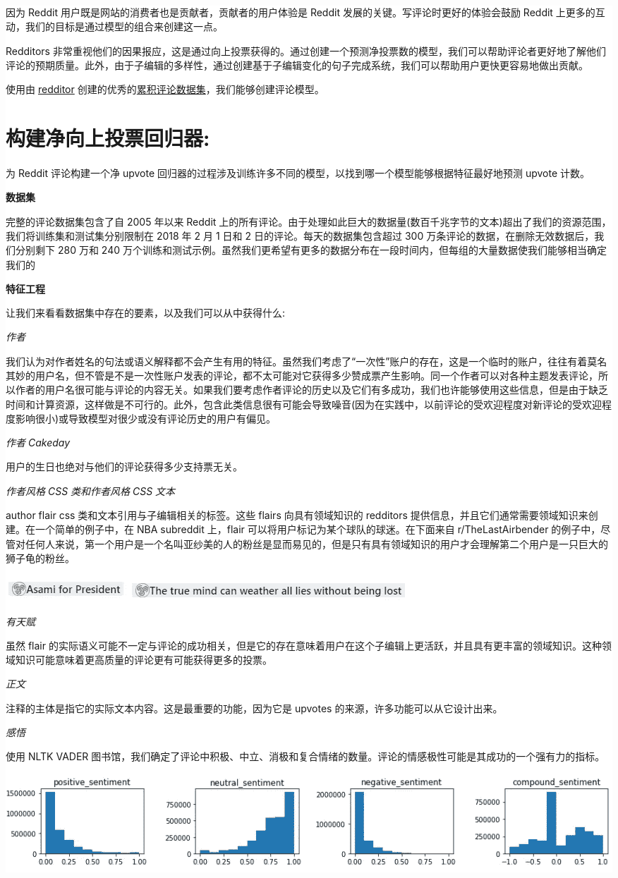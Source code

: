 因为 Reddit 用户既是网站的消费者也是贡献者，贡献者的用户体验是 Reddit 发展的关键。写评论时更好的体验会鼓励 Reddit 上更多的互动，我们的目标是通过模型的组合来创建这一点。

Redditors 非常重视他们的因果报应，这是通过向上投票获得的。通过创建一个预测净投票数的模型，我们可以帮助评论者更好地了解他们评论的预期质量。此外，由于子编辑的多样性，通过创建基于子编辑变化的句子完成系统，我们可以帮助用户更快更容易地做出贡献。

使用由 [redditor](https://www.reddit.com/user/Stuck_In_the_Matrix) 创建的优秀的[累积评论数据集](https://files.pushshift.io/reddit/)，我们能够创建评论模型。

# 构建净向上投票回归器:

为 Reddit 评论构建一个净 upvote 回归器的过程涉及训练许多不同的模型，以找到哪一个模型能够根据特征最好地预测 upvote 计数。

**数据集**

完整的评论数据集包含了自 2005 年以来 Reddit 上的所有评论。由于处理如此巨大的数据量(数百千兆字节的文本)超出了我们的资源范围，我们将训练集和测试集分别限制在 2018 年 2 月 1 日和 2 日的评论。每天的数据集包含超过 300 万条评论的数据，在删除无效数据后，我们分别剩下 280 万和 240 万个训练和测试示例。虽然我们更希望有更多的数据分布在一段时间内，但每组的大量数据使我们能够相当确定我们的

**特征工程**

让我们来看看数据集中存在的要素，以及我们可以从中获得什么:

*作者*

我们认为对作者姓名的句法或语义解释都不会产生有用的特征。虽然我们考虑了“一次性”账户的存在，这是一个临时的账户，往往有着莫名其妙的用户名，但不管是不是一次性账户发表的评论，都不太可能对它获得多少赞成票产生影响。同一个作者可以对各种主题发表评论，所以作者的用户名很可能与评论的内容无关。如果我们要考虑作者评论的历史以及它们有多成功，我们也许能够使用这些信息，但是由于缺乏时间和计算资源，这样做是不可行的。此外，包含此类信息很有可能会导致噪音(因为在实践中，以前评论的受欢迎程度对新评论的受欢迎程度影响很小)或导致模型对很少或没有评论历史的用户有偏见。

*作者 Cakeday*

用户的生日也绝对与他们的评论获得多少支持票无关。

*作者风格 CSS 类和作者风格 CSS 文本*

author flair css 类和文本引用与子编辑相关的标签。这些 flairs 向具有领域知识的 redditors 提供信息，并且它们通常需要领域知识来创建。在一个简单的例子中，在 NBA subreddit 上，flair 可以将用户标记为某个球队的球迷。在下面来自 r/TheLastAirbender 的例子中，尽管对任何人来说，第一个用户是一个名叫亚纱美的人的粉丝是显而易见的，但是只有具有领域知识的用户才会理解第二个用户是一只巨大的狮子龟的粉丝。

![](img/28d01b869384383da1add42c58e1ae4d.png)![](img/085a1f5f303fb5cb71a962143b50e185.png)

*有天赋*

虽然 flair 的实际语义可能不一定与评论的成功相关，但是它的存在意味着用户在这个子编辑上更活跃，并且具有更丰富的领域知识。这种领域知识可能意味着更高质量的评论更有可能获得更多的投票。

*正文*

注释的主体是指它的实际文本内容。这是最重要的功能，因为它是 upvotes 的来源，许多功能可以从它设计出来。

*感悟*

使用 NLTK VADER 图书馆，我们确定了评论中积极、中立、消极和复合情绪的数量。评论的情感极性可能是其成功的一个强有力的指标。

![](img/b8cc8f42ce17f29777d8fe38f0762091.png)
